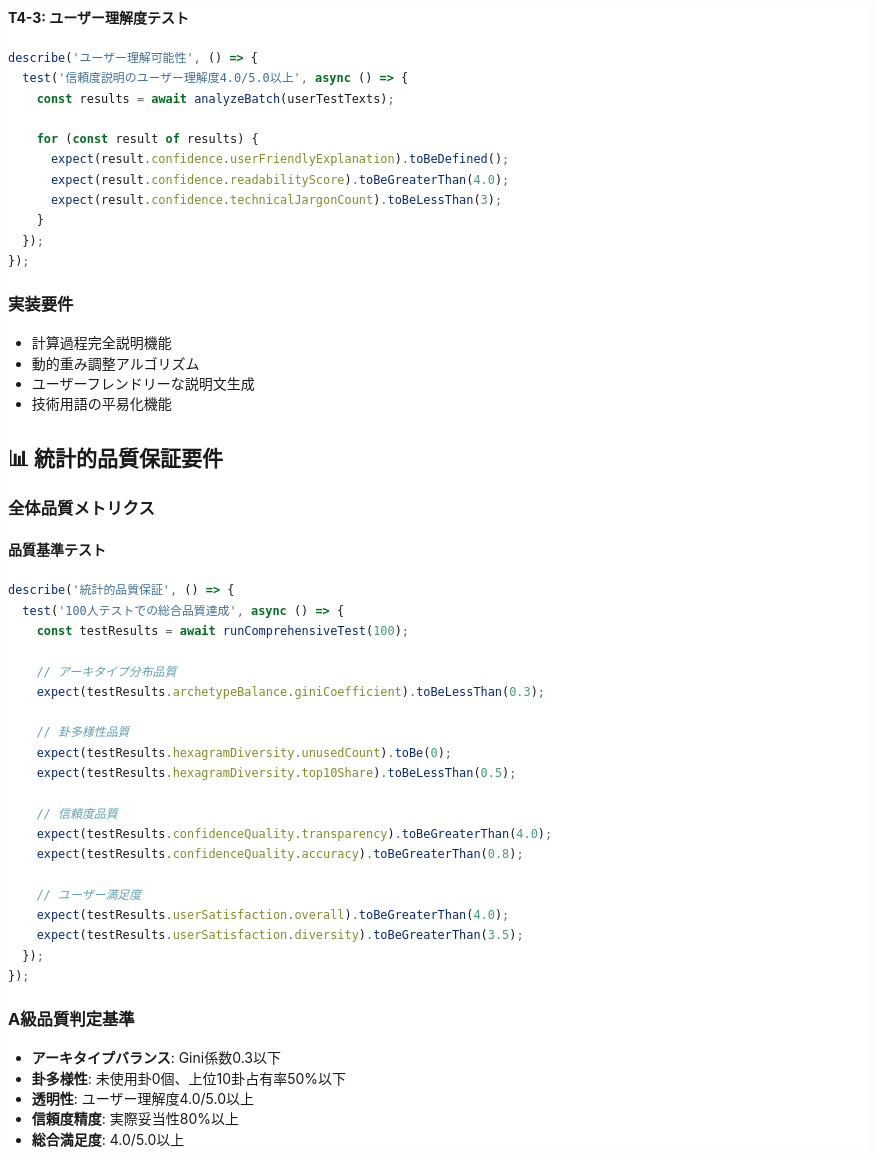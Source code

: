 #### T4-3: ユーザー理解度テスト
```javascript
describe('ユーザー理解可能性', () => {
  test('信頼度説明のユーザー理解度4.0/5.0以上', async () => {
    const results = await analyzeBatch(userTestTexts);
    
    for (const result of results) {
      expect(result.confidence.userFriendlyExplanation).toBeDefined();
      expect(result.confidence.readabilityScore).toBeGreaterThan(4.0);
      expect(result.confidence.technicalJargonCount).toBeLessThan(3);
    }
  });
});
```

### 実装要件
- 計算過程完全説明機能
- 動的重み調整アルゴリズム
- ユーザーフレンドリーな説明文生成
- 技術用語の平易化機能

## 📊 統計的品質保証要件

### 全体品質メトリクス

#### 品質基準テスト
```javascript
describe('統計的品質保証', () => {
  test('100人テストでの総合品質達成', async () => {
    const testResults = await runComprehensiveTest(100);
    
    // アーキタイプ分布品質
    expect(testResults.archetypeBalance.giniCoefficient).toBeLessThan(0.3);
    
    // 卦多様性品質
    expect(testResults.hexagramDiversity.unusedCount).toBe(0);
    expect(testResults.hexagramDiversity.top10Share).toBeLessThan(0.5);
    
    // 信頼度品質
    expect(testResults.confidenceQuality.transparency).toBeGreaterThan(4.0);
    expect(testResults.confidenceQuality.accuracy).toBeGreaterThan(0.8);
    
    // ユーザー満足度
    expect(testResults.userSatisfaction.overall).toBeGreaterThan(4.0);
    expect(testResults.userSatisfaction.diversity).toBeGreaterThan(3.5);
  });
});
```

### A級品質判定基準
- **アーキタイプバランス**: Gini係数0.3以下
- **卦多様性**: 未使用卦0個、上位10卦占有率50%以下
- **透明性**: ユーザー理解度4.0/5.0以上
- **信頼度精度**: 実際妥当性80%以上
- **総合満足度**: 4.0/5.0以上
